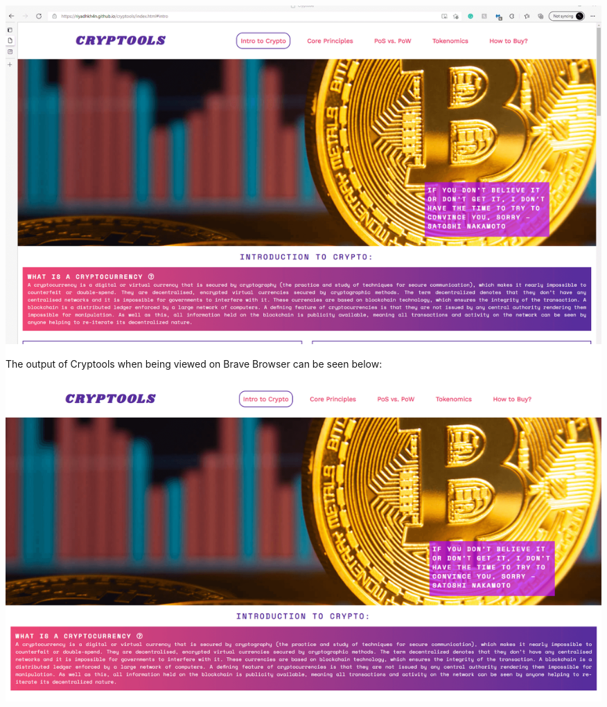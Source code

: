 ![edge](documents/readme/edge_comp.png)

The output of Cryptools when being viewed on Brave Browser can be seen below:

![brave](documents/readme/brave.png)
